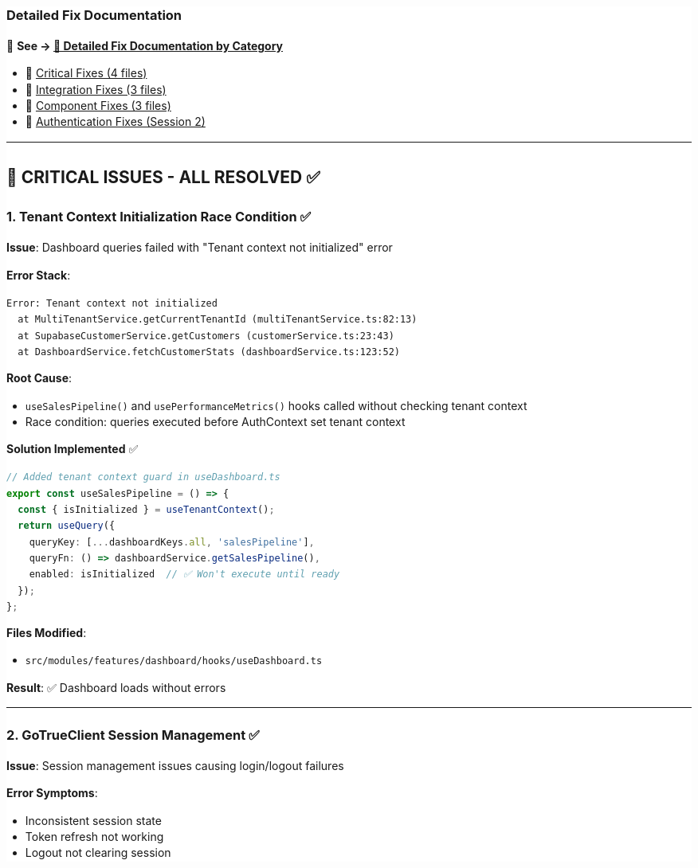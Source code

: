 ### Detailed Fix Documentation
📂 **See → [📁 Detailed Fix Documentation by Category](#-detailed-fix-documentation-by-category)**
- 🔴 [Critical Fixes (4 files)](../../../PROJ_DOCS/06_TROUBLESHOOTING/CRITICAL_FIXES/)
- 🔧 [Integration Fixes (3 files)](../../../PROJ_DOCS/06_TROUBLESHOOTING/INTEGRATION_FIXES/)
- 🎨 [Component Fixes (3 files)](../../../PROJ_DOCS/06_TROUBLESHOOTING/COMPONENT_FIXES/)
- 🔐 [Authentication Fixes (Session 2)](../../../PROJ_DOCS/05_SETUP_CONFIGURATION/Authentication/TENANT_CONTEXT_FIX_SESSION_2.md)

---

## 🔴 CRITICAL ISSUES - ALL RESOLVED ✅

### 1. Tenant Context Initialization Race Condition ✅

**Issue**: Dashboard queries failed with "Tenant context not initialized" error

**Error Stack**:
```
Error: Tenant context not initialized
  at MultiTenantService.getCurrentTenantId (multiTenantService.ts:82:13)
  at SupabaseCustomerService.getCustomers (customerService.ts:23:43)
  at DashboardService.fetchCustomerStats (dashboardService.ts:123:52)
```

**Root Cause**: 
- `useSalesPipeline()` and `usePerformanceMetrics()` hooks called without checking tenant context
- Race condition: queries executed before AuthContext set tenant context

**Solution Implemented** ✅
```typescript
// Added tenant context guard in useDashboard.ts
export const useSalesPipeline = () => {
  const { isInitialized } = useTenantContext();
  return useQuery({
    queryKey: [...dashboardKeys.all, 'salesPipeline'],
    queryFn: () => dashboardService.getSalesPipeline(),
    enabled: isInitialized  // ✅ Won't execute until ready
  });
};
```

**Files Modified**:
- `src/modules/features/dashboard/hooks/useDashboard.ts`

**Result**: ✅ Dashboard loads without errors

---

### 2. GoTrueClient Session Management ✅

**Issue**: Session management issues causing login/logout failures

**Error Symptoms**:
- Inconsistent session state
- Token refresh not working
- Logout not clearing session
